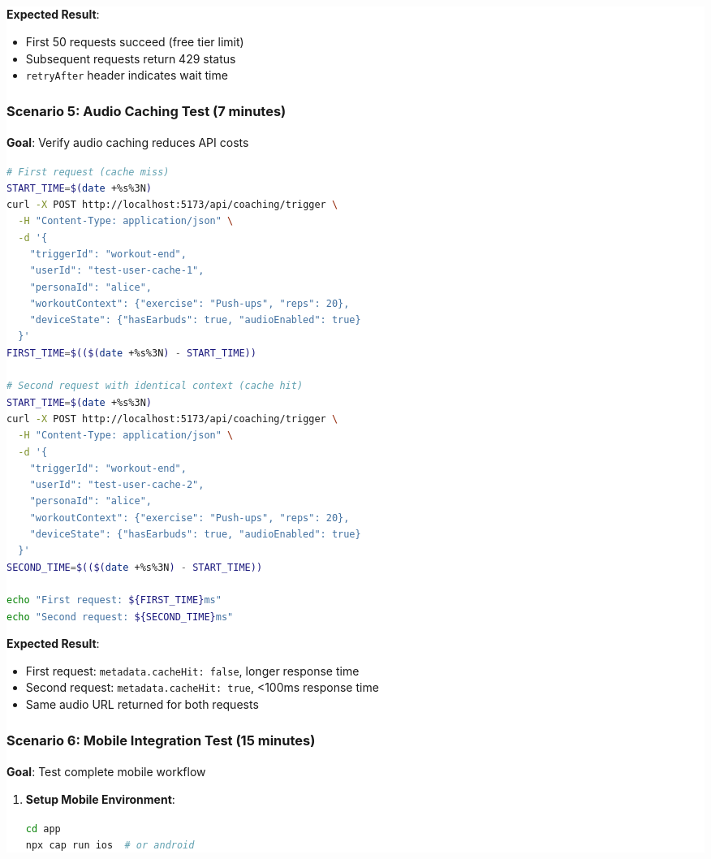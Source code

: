 **Expected Result**:

- First 50 requests succeed (free tier limit)
- Subsequent requests return 429 status
- `retryAfter` header indicates wait time

### Scenario 5: Audio Caching Test (7 minutes)

**Goal**: Verify audio caching reduces API costs

```bash
# First request (cache miss)
START_TIME=$(date +%s%3N)
curl -X POST http://localhost:5173/api/coaching/trigger \
  -H "Content-Type: application/json" \
  -d '{
    "triggerId": "workout-end",
    "userId": "test-user-cache-1",
    "personaId": "alice",
    "workoutContext": {"exercise": "Push-ups", "reps": 20},
    "deviceState": {"hasEarbuds": true, "audioEnabled": true}
  }'
FIRST_TIME=$(($(date +%s%3N) - START_TIME))

# Second request with identical context (cache hit)
START_TIME=$(date +%s%3N)
curl -X POST http://localhost:5173/api/coaching/trigger \
  -H "Content-Type: application/json" \
  -d '{
    "triggerId": "workout-end",
    "userId": "test-user-cache-2",
    "personaId": "alice",
    "workoutContext": {"exercise": "Push-ups", "reps": 20},
    "deviceState": {"hasEarbuds": true, "audioEnabled": true}
  }'
SECOND_TIME=$(($(date +%s%3N) - START_TIME))

echo "First request: ${FIRST_TIME}ms"
echo "Second request: ${SECOND_TIME}ms"
```

**Expected Result**:

- First request: `metadata.cacheHit: false`, longer response time
- Second request: `metadata.cacheHit: true`, <100ms response time
- Same audio URL returned for both requests

### Scenario 6: Mobile Integration Test (15 minutes)

**Goal**: Test complete mobile workflow

1. **Setup Mobile Environment**:

   ```bash
   cd app
   npx cap run ios  # or android
   ```
